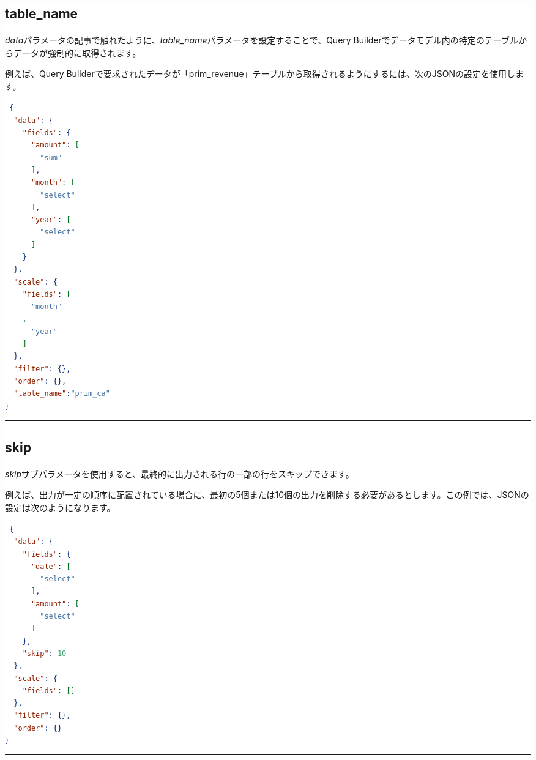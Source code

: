 
## table_name

*data*パラメータの記事で触れたように、*table_name*パラメータを設定することで、Query Builderでデータモデル内の特定のテーブルからデータが強制的に取得されます。

例えば、Query Builderで要求されたデータが「prim_revenue」テーブルから取得されるようにするには、次のJSONの設定を使用します。

```json
 {
  "data": {
    "fields": {
      "amount": [
        "sum"
      ],
      "month": [
        "select"
      ],
      "year": [
        "select"
      ]
    }
  },
  "scale": {
    "fields": [
      "month"
    ,
      "year"
    ]
  },
  "filter": {},
  "order": {},
  "table_name":"prim_ca"
}
```
---

## skip

*skip*サブパラメータを使用すると、最終的に出力される行の一部の行をスキップできます。 

例えば、出力が一定の順序に配置されている場合に、最初の5個または10個の出力を削除する必要があるとします。この例では、JSONの設定は次のようになります。

```json
 {
  "data": {
    "fields": {
      "date": [
        "select"
      ],
      "amount": [
        "select"
      ]
    },
    "skip": 10
  },
  "scale": {
    "fields": []
  },
  "filter": {},
  "order": {}
}
```

---